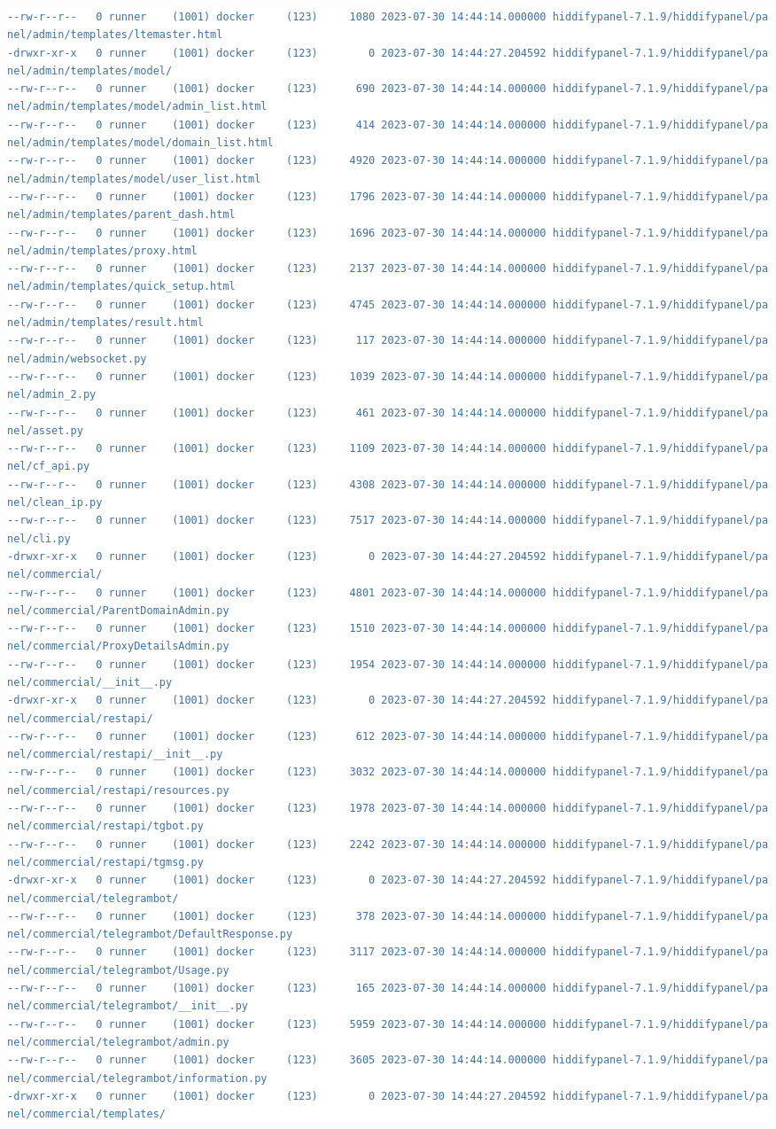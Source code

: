 ```diff
--rw-r--r--   0 runner    (1001) docker     (123)     1080 2023-07-30 14:44:14.000000 hiddifypanel-7.1.9/hiddifypanel/panel/admin/templates/ltemaster.html
-drwxr-xr-x   0 runner    (1001) docker     (123)        0 2023-07-30 14:44:27.204592 hiddifypanel-7.1.9/hiddifypanel/panel/admin/templates/model/
--rw-r--r--   0 runner    (1001) docker     (123)      690 2023-07-30 14:44:14.000000 hiddifypanel-7.1.9/hiddifypanel/panel/admin/templates/model/admin_list.html
--rw-r--r--   0 runner    (1001) docker     (123)      414 2023-07-30 14:44:14.000000 hiddifypanel-7.1.9/hiddifypanel/panel/admin/templates/model/domain_list.html
--rw-r--r--   0 runner    (1001) docker     (123)     4920 2023-07-30 14:44:14.000000 hiddifypanel-7.1.9/hiddifypanel/panel/admin/templates/model/user_list.html
--rw-r--r--   0 runner    (1001) docker     (123)     1796 2023-07-30 14:44:14.000000 hiddifypanel-7.1.9/hiddifypanel/panel/admin/templates/parent_dash.html
--rw-r--r--   0 runner    (1001) docker     (123)     1696 2023-07-30 14:44:14.000000 hiddifypanel-7.1.9/hiddifypanel/panel/admin/templates/proxy.html
--rw-r--r--   0 runner    (1001) docker     (123)     2137 2023-07-30 14:44:14.000000 hiddifypanel-7.1.9/hiddifypanel/panel/admin/templates/quick_setup.html
--rw-r--r--   0 runner    (1001) docker     (123)     4745 2023-07-30 14:44:14.000000 hiddifypanel-7.1.9/hiddifypanel/panel/admin/templates/result.html
--rw-r--r--   0 runner    (1001) docker     (123)      117 2023-07-30 14:44:14.000000 hiddifypanel-7.1.9/hiddifypanel/panel/admin/websocket.py
--rw-r--r--   0 runner    (1001) docker     (123)     1039 2023-07-30 14:44:14.000000 hiddifypanel-7.1.9/hiddifypanel/panel/admin_2.py
--rw-r--r--   0 runner    (1001) docker     (123)      461 2023-07-30 14:44:14.000000 hiddifypanel-7.1.9/hiddifypanel/panel/asset.py
--rw-r--r--   0 runner    (1001) docker     (123)     1109 2023-07-30 14:44:14.000000 hiddifypanel-7.1.9/hiddifypanel/panel/cf_api.py
--rw-r--r--   0 runner    (1001) docker     (123)     4308 2023-07-30 14:44:14.000000 hiddifypanel-7.1.9/hiddifypanel/panel/clean_ip.py
--rw-r--r--   0 runner    (1001) docker     (123)     7517 2023-07-30 14:44:14.000000 hiddifypanel-7.1.9/hiddifypanel/panel/cli.py
-drwxr-xr-x   0 runner    (1001) docker     (123)        0 2023-07-30 14:44:27.204592 hiddifypanel-7.1.9/hiddifypanel/panel/commercial/
--rw-r--r--   0 runner    (1001) docker     (123)     4801 2023-07-30 14:44:14.000000 hiddifypanel-7.1.9/hiddifypanel/panel/commercial/ParentDomainAdmin.py
--rw-r--r--   0 runner    (1001) docker     (123)     1510 2023-07-30 14:44:14.000000 hiddifypanel-7.1.9/hiddifypanel/panel/commercial/ProxyDetailsAdmin.py
--rw-r--r--   0 runner    (1001) docker     (123)     1954 2023-07-30 14:44:14.000000 hiddifypanel-7.1.9/hiddifypanel/panel/commercial/__init__.py
-drwxr-xr-x   0 runner    (1001) docker     (123)        0 2023-07-30 14:44:27.204592 hiddifypanel-7.1.9/hiddifypanel/panel/commercial/restapi/
--rw-r--r--   0 runner    (1001) docker     (123)      612 2023-07-30 14:44:14.000000 hiddifypanel-7.1.9/hiddifypanel/panel/commercial/restapi/__init__.py
--rw-r--r--   0 runner    (1001) docker     (123)     3032 2023-07-30 14:44:14.000000 hiddifypanel-7.1.9/hiddifypanel/panel/commercial/restapi/resources.py
--rw-r--r--   0 runner    (1001) docker     (123)     1978 2023-07-30 14:44:14.000000 hiddifypanel-7.1.9/hiddifypanel/panel/commercial/restapi/tgbot.py
--rw-r--r--   0 runner    (1001) docker     (123)     2242 2023-07-30 14:44:14.000000 hiddifypanel-7.1.9/hiddifypanel/panel/commercial/restapi/tgmsg.py
-drwxr-xr-x   0 runner    (1001) docker     (123)        0 2023-07-30 14:44:27.204592 hiddifypanel-7.1.9/hiddifypanel/panel/commercial/telegrambot/
--rw-r--r--   0 runner    (1001) docker     (123)      378 2023-07-30 14:44:14.000000 hiddifypanel-7.1.9/hiddifypanel/panel/commercial/telegrambot/DefaultResponse.py
--rw-r--r--   0 runner    (1001) docker     (123)     3117 2023-07-30 14:44:14.000000 hiddifypanel-7.1.9/hiddifypanel/panel/commercial/telegrambot/Usage.py
--rw-r--r--   0 runner    (1001) docker     (123)      165 2023-07-30 14:44:14.000000 hiddifypanel-7.1.9/hiddifypanel/panel/commercial/telegrambot/__init__.py
--rw-r--r--   0 runner    (1001) docker     (123)     5959 2023-07-30 14:44:14.000000 hiddifypanel-7.1.9/hiddifypanel/panel/commercial/telegrambot/admin.py
--rw-r--r--   0 runner    (1001) docker     (123)     3605 2023-07-30 14:44:14.000000 hiddifypanel-7.1.9/hiddifypanel/panel/commercial/telegrambot/information.py
-drwxr-xr-x   0 runner    (1001) docker     (123)        0 2023-07-30 14:44:27.204592 hiddifypanel-7.1.9/hiddifypanel/panel/commercial/templates/
```
